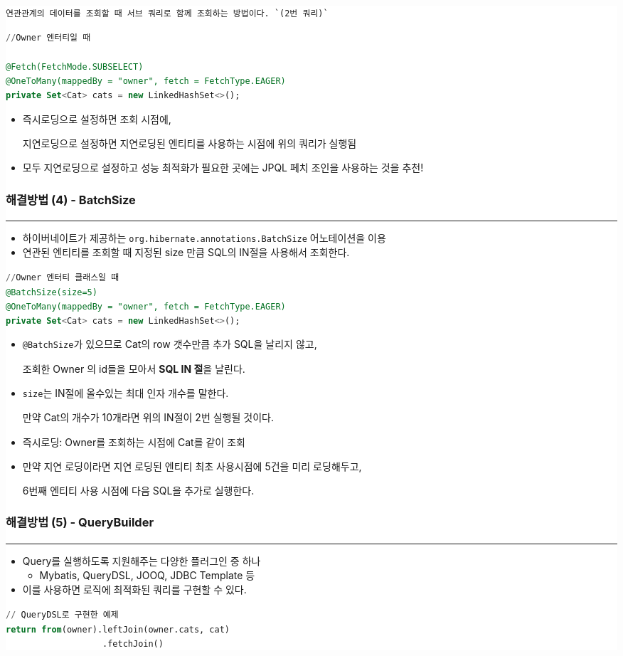     연관관계의 데이터를 조회할 때 서브 쿼리로 함께 조회하는 방법이다. `(2번 쿼리)`
    

```sql
//Owner 엔터티일 때

@Fetch(FetchMode.SUBSELECT)
@OneToMany(mappedBy = "owner", fetch = FetchType.EAGER)
private Set<Cat> cats = new LinkedHashSet<>();
```

- 즉시로딩으로 설정하면 조회 시점에,
    
    지연로딩으로 설정하면 지연로딩된 엔티티를 사용하는 시점에 위의 쿼리가 실행됨 
    
- 모두 지연로딩으로 설정하고 성능 최적화가 필요한 곳에는 JPQL 페치 조인을 사용하는 것을 추천!

### 해결방법 (4) - BatchSize

---

- 하이버네이트가 제공하는 `org.hibernate.annotations.BatchSize` 어노테이션을 이용
- 연관된 엔티티를 조회할 때 지정된 size 만큼 SQL의 IN절을 사용해서 조회한다.

```sql
//Owner 엔터티 클래스일 때
@BatchSize(size=5)
@OneToMany(mappedBy = "owner", fetch = FetchType.EAGER)
private Set<Cat> cats = new LinkedHashSet<>();
```

- `@BatchSize`가 있으므로 Cat의 row 갯수만큼 추가 SQL을 날리지 않고,
    
    조회한 Owner 의 id들을 모아서 **SQL IN 절**을 날린다.
    
- `size`는 IN절에 올수있는 최대 인자 개수를 말한다.
    
    만약 Cat의 개수가 10개라면 위의 IN절이 2번 실행될 것이다.
    

- 즉시로딩: Owner를 조회하는 시점에 Cat를 같이 조회
- 만약 지연 로딩이라면 지연 로딩된 엔티티 최초 사용시점에 5건을 미리 로딩해두고,
    
    6번째 엔티티 사용 시점에 다음 SQL을 추가로 실행한다.
    

### 해결방법 (5) - **QueryBuilder**

---

- Query를 실행하도록 지원해주는 다양한 플러그인 중 하나
    - Mybatis, QueryDSL, JOOQ, JDBC Template 등
- 이를 사용하면 로직에 최적화된 쿼리를 구현할 수 있다.

```sql
// QueryDSL로 구현한 예제
return from(owner).leftJoin(owner.cats, cat)
                   .fetchJoin()
```
